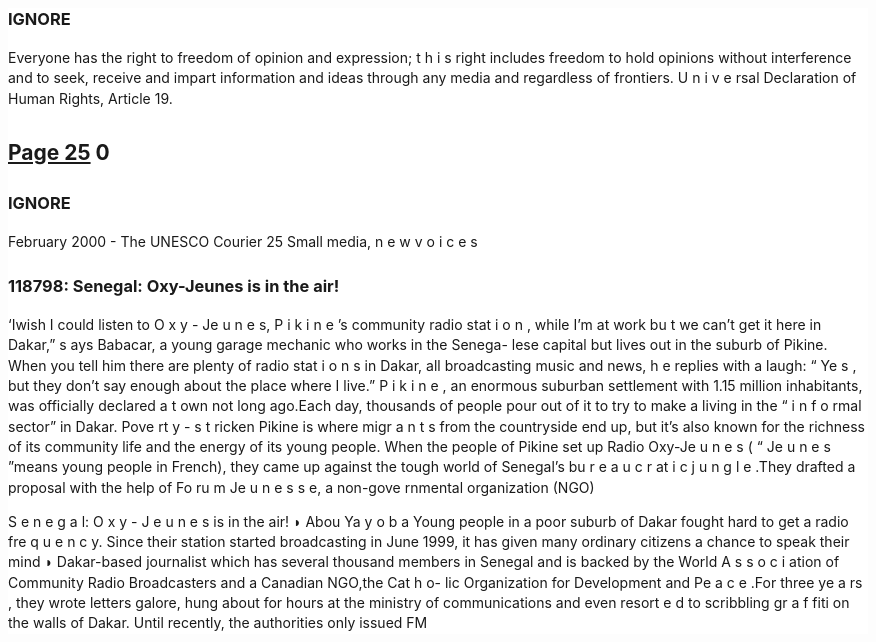 ### IGNORE

Everyone has the right
to freedom of opinion
and expression; t h i s
right includes freedom
to hold opinions without
interference and to seek,
receive and impart
information and ideas
through any media and
regardless of frontiers.
U n i v e rsal Declaration 
of Human Rights, Article 19.

## [Page 25](118789eng.pdf#page=25) 0


### IGNORE

February 2000 - The UNESCO Courier 25
Small media, n e w v o i c e s

### 118798: Senegal: Oxy-Jeunes is in the air!

‘Iwish I could listen to O x y - Je u n e s, P i k i n e ’s
community radio stat i o n , while I’m at work bu t
we can’t get it here in Dakar,” s ays Babacar, a
young garage mechanic who works in the Senega-
lese capital but lives out in the suburb of Pikine.
When you tell him there are plenty of radio stat i o n s
in Dakar, all broadcasting music and news, h e
replies with a laugh: “ Ye s , but they don’t say enough
about the place where I live.”
P i k i n e , an enormous suburban settlement with
1.15 million inhabitants, was officially declared a
t own not long ago.Each day, thousands of people pour
out of it to try to make a living in the “ i n f o rmal sector”
in Dakar. Pove rt y - s t ricken Pikine is where migr a n t s
from the countryside end up, but it’s also known for
the richness of its community life and the energy of its
young people.
When the people of Pikine set up Radio Oxy-Je u n e s
( “ Je u n e s ”means young people in French), they came
up against the tough world of Senegal’s bu r e a u c r at i c
j u n g l e .They drafted a proposal with the help of Fo ru m
Je u n e s s e, a non-gove rnmental organization (NGO)



S e n e g a l: O x y - J e u n e s is 
in the air!
◗ Abou Ya y o b a
Young people in a poor suburb of Dakar fought hard to get a radio fre q u e n c y.
Since their station started broadcasting in June 1999, it has given many ordinary citizens 
a chance to speak their mind
◗ Dakar-based journalist
which has several thousand members in Senegal and
is backed by the World A s s o c i ation of Community
Radio Broadcasters and a Canadian NGO,the Cat h o-
lic Organization for Development and Pe a c e .For three
ye a rs , they wrote letters galore, hung about for hours
at the ministry of communications and even resort e d
to scribbling gr a f fiti on the walls of Dakar.
Until recently, the authorities only issued FM